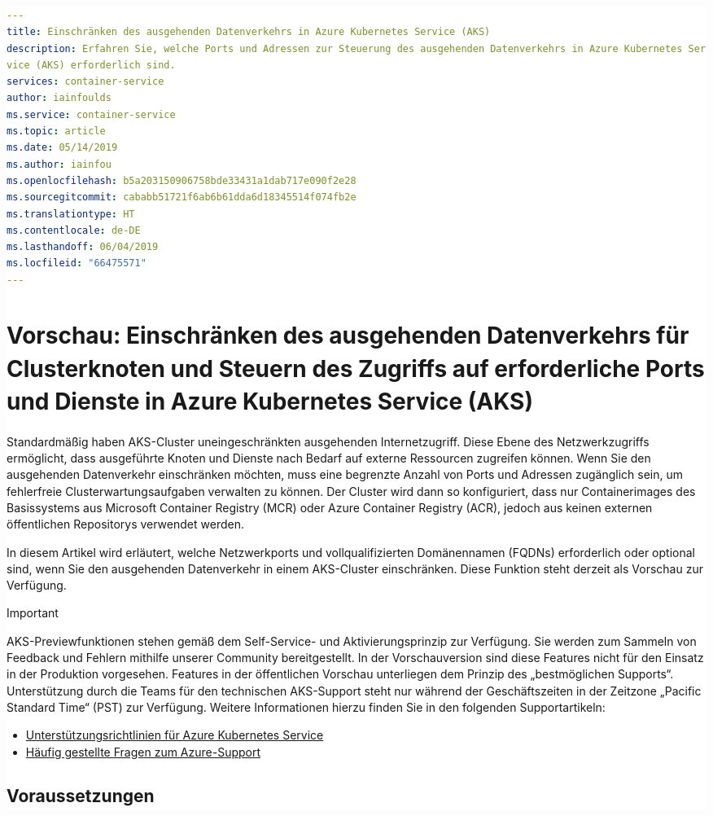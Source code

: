 ```yaml
---
title: Einschränken des ausgehenden Datenverkehrs in Azure Kubernetes Service (AKS)
description: Erfahren Sie, welche Ports und Adressen zur Steuerung des ausgehenden Datenverkehrs in Azure Kubernetes Service (AKS) erforderlich sind.
services: container-service
author: iainfoulds
ms.service: container-service
ms.topic: article
ms.date: 05/14/2019
ms.author: iainfou
ms.openlocfilehash: b5a203150906758bde33431a1dab717e090f2e28
ms.sourcegitcommit: cababb51721f6ab6b61dda6d18345514f074fb2e
ms.translationtype: HT
ms.contentlocale: de-DE
ms.lasthandoff: 06/04/2019
ms.locfileid: "66475571"
---
```

# <a name="preview---limit-egress-traffic-for-cluster-nodes-and-control-access-to-required-ports-and-services-in-azure-kubernetes-service-aks"></a>Vorschau: Einschränken des ausgehenden Datenverkehrs für Clusterknoten und Steuern des Zugriffs auf erforderliche Ports und Dienste in Azure Kubernetes Service (AKS)

Standardmäßig haben AKS-Cluster uneingeschränkten ausgehenden Internetzugriff. Diese Ebene des Netzwerkzugriffs ermöglicht, dass ausgeführte Knoten und Dienste nach Bedarf auf externe Ressourcen zugreifen können. Wenn Sie den ausgehenden Datenverkehr einschränken möchten, muss eine begrenzte Anzahl von Ports und Adressen zugänglich sein, um fehlerfreie Clusterwartungsaufgaben verwalten zu können. Der Cluster wird dann so konfiguriert, dass nur Containerimages des Basissystems aus Microsoft Container Registry (MCR) oder Azure Container Registry (ACR), jedoch aus keinen externen öffentlichen Repositorys verwendet werden.

In diesem Artikel wird erläutert, welche Netzwerkports und vollqualifizierten Domänennamen (FQDNs) erforderlich oder optional sind, wenn Sie den ausgehenden Datenverkehr in einem AKS-Cluster einschränken.  Diese Funktion steht derzeit als Vorschau zur Verfügung.

> [!IMPORTANT]
> AKS-Previewfunktionen stehen gemäß dem Self-Service- und Aktivierungsprinzip zur Verfügung. Sie werden zum Sammeln von Feedback und Fehlern mithilfe unserer Community bereitgestellt. In der Vorschauversion sind diese Features nicht für den Einsatz in der Produktion vorgesehen. Features in der öffentlichen Vorschau unterliegen dem Prinzip des „bestmöglichen Supports“. Unterstützung durch die Teams für den technischen AKS-Support steht nur während der Geschäftszeiten in der Zeitzone „Pacific Standard Time“ (PST) zur Verfügung. Weitere Informationen hierzu finden Sie in den folgenden Supportartikeln:
>
> * [Unterstützungsrichtlinien für Azure Kubernetes Service][aks-support-policies]
> * [Häufig gestellte Fragen zum Azure-Support][aks-faq]

## <a name="before-you-begin"></a>Voraussetzungen


[aks-quickstart-cli]: kubernetes-walkthrough.md
[aks-quickstart-portal]: kubernetes-walkthrough-portal.md
[install-azure-cli]: /cli/azure/install-azure-cli
[network-policy]: use-network-policies.md
[azure-firewall]: ../firewall/overview.md
[az-feature-register]: /cli/azure/feature#az-feature-register
[az-feature-list]: /cli/azure/feature#az-feature-list
[az-provider-register]: /cli/azure/provider#az-provider-register
[aks-upgrade]: upgrade-cluster.md
[aks-support-policies]: support-policies.md
[aks-faq]: faq.md